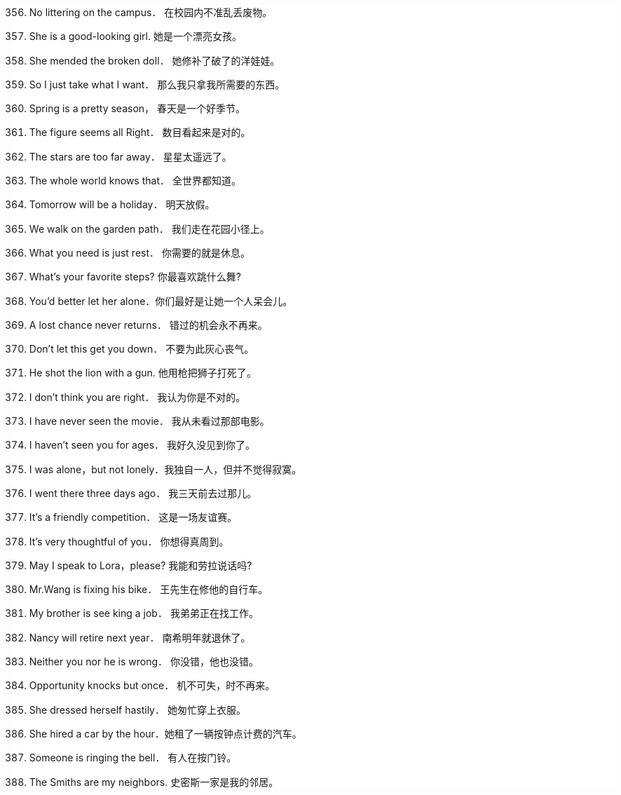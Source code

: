 356. No littering on the campus． 在校园内不准乱丢废物。
  
357. She is a good-looking girl. 她是一个漂亮女孩。
  
358. She mended the broken doll． 她修补了破了的洋娃娃。
  
359. So I just take what I want． 那么我只拿我所需要的东西。
  
360. Spring is a pretty season， 春天是一个好季节。
  
361. The figure seems all Right． 数目看起来是对的。
  
362. The stars are too far away． 星星太遥远了。
  
363. The whole world knows that． 全世界都知道。
  
364. Tomorrow will be a holiday． 明天放假。
  
365. We walk on the garden path． 我们走在花园小径上。
  
366. What you need is just rest． 你需要的就是休息。
  
367. What&#8217;s your favorite steps? 你最喜欢跳什么舞?
  
368. You&#8217;d better let her alone．你们最好是让她一个人呆会儿。
  
369. A lost chance never returns． 错过的机会永不再来。
  
370. Don&#8217;t let this get you down． 不要为此灰心丧气。
  
371. He shot the lion with a gun. 他用枪把狮子打死了。
  
372. I don&#8217;t think you are right． 我认为你是不对的。
  
373. I have never seen the movie． 我从未看过那部电影。
  
374. I haven&#8217;t seen you for ages． 我好久没见到你了。
  
375. I was alone，but not lonely．我独自一人，但并不觉得寂寞。
  
376. I went there three days ago． 我三天前去过那儿。
  
377. It&#8217;s a friendly competition． 这是一场友谊赛。
  
378. It&#8217;s very thoughtful of you． 你想得真周到。
  
379. May I speak to Lora，please? 我能和劳拉说话吗?
  
380. Mr.Wang is fixing his bike． 王先生在修他的自行车。
  
381. My brother is see king a job． 我弟弟正在找工作。
  
382. Nancy will retire next year． 南希明年就退休了。
  
383. Neither you nor he is wrong． 你没错，他也没错。
  
384. Opportunity knocks but once． 机不可失，时不再来。
  
385. She dressed herself hastily． 她匆忙穿上衣服。
  
386. She hired a car by the hour．她租了一辆按钟点计费的汽车。
  
387. Someone is ringing the bell． 有人在按门铃。
  
388. The Smiths are my neighbors. 史密斯一家是我的邻居。
  